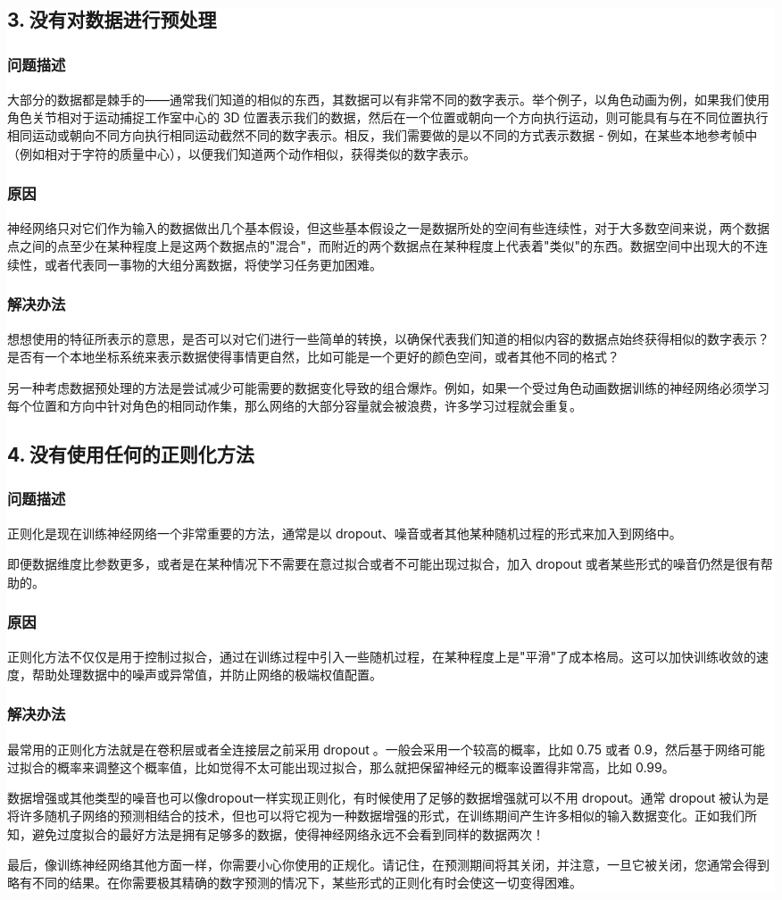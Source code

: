 

## 3. 没有对数据进行预处理

### 问题描述

大部分的数据都是棘手的——通常我们知道的相似的东西，其数据可以有非常不同的数字表示。举个例子，以角色动画为例，如果我们使用角色关节相对于运动捕捉工作室中心的 3D 位置表示我们的数据，然后在一个位置或朝向一个方向执行运动，则可能具有与在不同位置执行相同运动或朝向不同方向执行相同运动截然不同的数字表示。相反，我们需要做的是以不同的方式表示数据 - 例如，在某些本地参考帧中（例如相对于字符的质量中心），以便我们知道两个动作相似，获得类似的数字表示。



### 原因

神经网络只对它们作为输入的数据做出几个基本假设，但这些基本假设之一是数据所处的空间有些连续性，对于大多数空间来说，两个数据点之间的点至少在某种程度上是这两个数据点的"混合"，而附近的两个数据点在某种程度上代表着"类似"的东西。数据空间中出现大的不连续性，或者代表同一事物的大组分离数据，将使学习任务更加困难。



### 解决办法

想想使用的特征所表示的意思，是否可以对它们进行一些简单的转换，以确保代表我们知道的相似内容的数据点始终获得相似的数字表示？是否有一个本地坐标系统来表示数据使得事情更自然，比如可能是一个更好的颜色空间，或者其他不同的格式？

另一种考虑数据预处理的方法是尝试减少可能需要的数据变化导致的组合爆炸。例如，如果一个受过角色动画数据训练的神经网络必须学习每个位置和方向中针对角色的相同动作集，那么网络的大部分容量就会被浪费，许多学习过程就会重复。





## 4. 没有使用任何的正则化方法

### 问题描述

正则化是现在训练神经网络一个非常重要的方法，通常是以 dropout、噪音或者其他某种随机过程的形式来加入到网络中。

即便数据维度比参数更多，或者是在某种情况下不需要在意过拟合或者不可能出现过拟合，加入 dropout 或者某些形式的噪音仍然是很有帮助的。



### 原因

正则化方法不仅仅是用于控制过拟合，通过在训练过程中引入一些随机过程，在某种程度上是"平滑"了成本格局。这可以加快训练收敛的速度，帮助处理数据中的噪声或异常值，并防止网络的极端权值配置。



### 解决办法

最常用的正则化方法就是在卷积层或者全连接层之前采用 dropout 。一般会采用一个较高的概率，比如 0.75 或者 0.9，然后基于网络可能过拟合的概率来调整这个概率值，比如觉得不太可能出现过拟合，那么就把保留神经元的概率设置得非常高，比如 0.99。

数据增强或其他类型的噪音也可以像dropout一样实现正则化，有时候使用了足够的数据增强就可以不用 dropout。通常 dropout 被认为是将许多随机子网络的预测相结合的技术，但也可以将它视为一种数据增强的形式，在训练期间产生许多相似的输入数据变化。正如我们所知，避免过度拟合的最好方法是拥有足够多的数据，使得神经网络永远不会看到同样的数据两次！

最后，像训练神经网络其他方面一样，你需要小心你使用的正规化。请记住，在预测期间将其关闭，并注意，一旦它被关闭，您通常会得到略有不同的结果。在你需要极其精确的数字预测的情况下，某些形式的正则化有时会使这一切变得困难。


